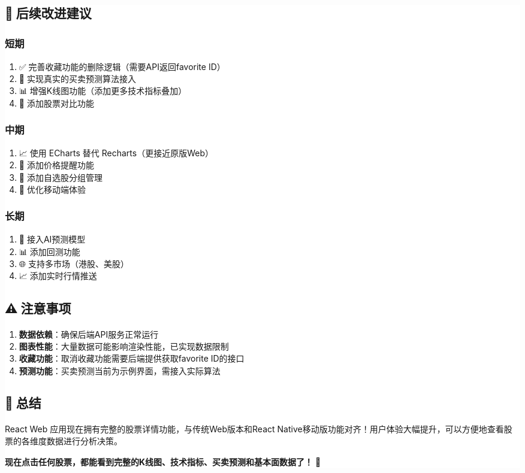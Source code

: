 ## 🔮 后续改进建议

### 短期
1. ✅ 完善收藏功能的删除逻辑（需要API返回favorite ID）
2. 🔄 实现真实的买卖预测算法接入
3. 📊 增强K线图功能（添加更多技术指标叠加）
4. 🎯 添加股票对比功能

### 中期
1. 📈 使用 ECharts 替代 Recharts（更接近原版Web）
2. 🔔 添加价格提醒功能
3. 💾 添加自选股分组管理
4. 📱 优化移动端体验

### 长期
1. 🤖 接入AI预测模型
2. 📊 添加回测功能
3. 🌐 支持多市场（港股、美股）
4. 📈 添加实时行情推送

## ⚠️ 注意事项

1. **数据依赖**：确保后端API服务正常运行
2. **图表性能**：大量数据可能影响渲染性能，已实现数据限制
3. **收藏功能**：取消收藏功能需要后端提供获取favorite ID的接口
4. **预测功能**：买卖预测当前为示例界面，需接入实际算法

## 🎊 总结

React Web 应用现在拥有完整的股票详情功能，与传统Web版本和React Native移动版功能对齐！用户体验大幅提升，可以方便地查看股票的各维度数据进行分析决策。

**现在点击任何股票，都能看到完整的K线图、技术指标、买卖预测和基本面数据了！** 🚀

